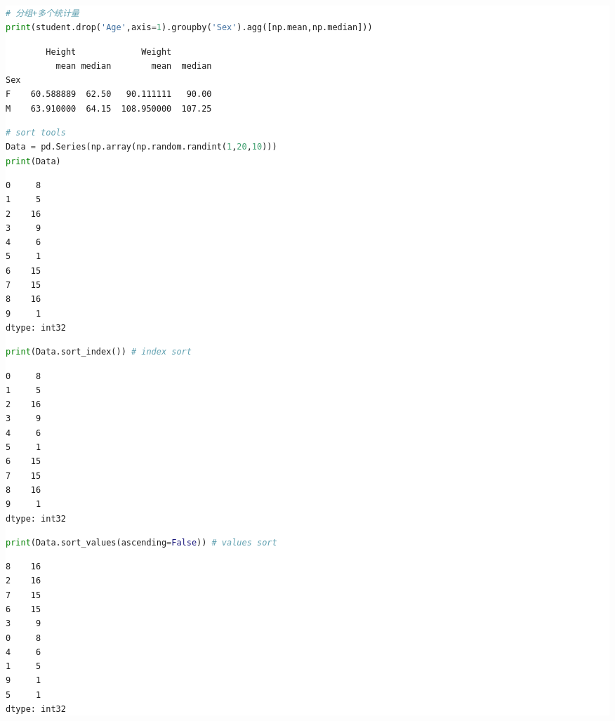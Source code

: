 

```python
# 分组+多个统计量
print(student.drop('Age',axis=1).groupby('Sex').agg([np.mean,np.median]))
```

            Height             Weight        
              mean median        mean  median
    Sex                                      
    F    60.588889  62.50   90.111111   90.00
    M    63.910000  64.15  108.950000  107.25
    


```python
# sort tools
Data = pd.Series(np.array(np.random.randint(1,20,10)))
print(Data)
```

    0     8
    1     5
    2    16
    3     9
    4     6
    5     1
    6    15
    7    15
    8    16
    9     1
    dtype: int32
    


```python
print(Data.sort_index()) # index sort
```

    0     8
    1     5
    2    16
    3     9
    4     6
    5     1
    6    15
    7    15
    8    16
    9     1
    dtype: int32
    


```python
print(Data.sort_values(ascending=False)) # values sort
```

    8    16
    2    16
    7    15
    6    15
    3     9
    0     8
    4     6
    1     5
    9     1
    5     1
    dtype: int32
    